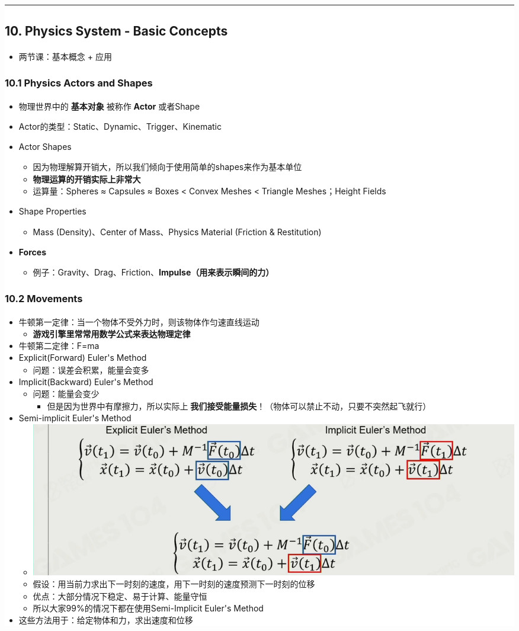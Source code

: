 ***

## 10. Physics System - Basic Concepts

* 两节课：基本概念 + 应用

### 10.1 Physics Actors and Shapes

* 物理世界中的 **基本对象** 被称作 **Actor** 或者Shape

* Actor的类型：Static、Dynamic、Trigger、Kinematic

* Actor Shapes
  * 因为物理解算开销大，所以我们倾向于使用简单的shapes来作为基本单位
  * **物理运算的开销实际上非常大**
  * 运算量：Spheres ≈ Capsules ≈ Boxes < Convex Meshes < Triangle Meshes；Height Fields
  
* Shape Properties
  * Mass (Density)、Center of Mass、Physics Material (Friction & Restitution)
  
* **Forces**
  * 例子：Gravity、Drag、Friction、**Impulse（用来表示瞬间的力）**
  
### 10.2 Movements

* 牛顿第一定律：当一个物体不受外力时，则该物体作匀速直线运动
  * **游戏引擎里常常用数学公式来表达物理定律**
* 牛顿第二定律：F=ma
* Explicit(Forward) Euler's Method
  * 问题：误差会积累，能量会变多
* Implicit(Backward) Euler's Method
  * 问题：能量会变少
    * 但是因为世界中有摩擦力，所以实际上 **我们接受能量损失**！（物体可以禁止不动，只要不突然起飞就行）
* Semi-implicit Euler's Method
  * ![](./Notes-Chap8-x/7FA1318C4562780D64F657B13DA83A6C.png)
  * 假设：用当前力求出下一时刻的速度，用下一时刻的速度预测下一时刻的位移
  * 优点：大部分情况下稳定、易于计算、能量守恒
  * 所以大家99%的情况下都在使用Semi-Implicit Euler's Method
* 这些方法用于：给定物体和力，求出速度和位移
